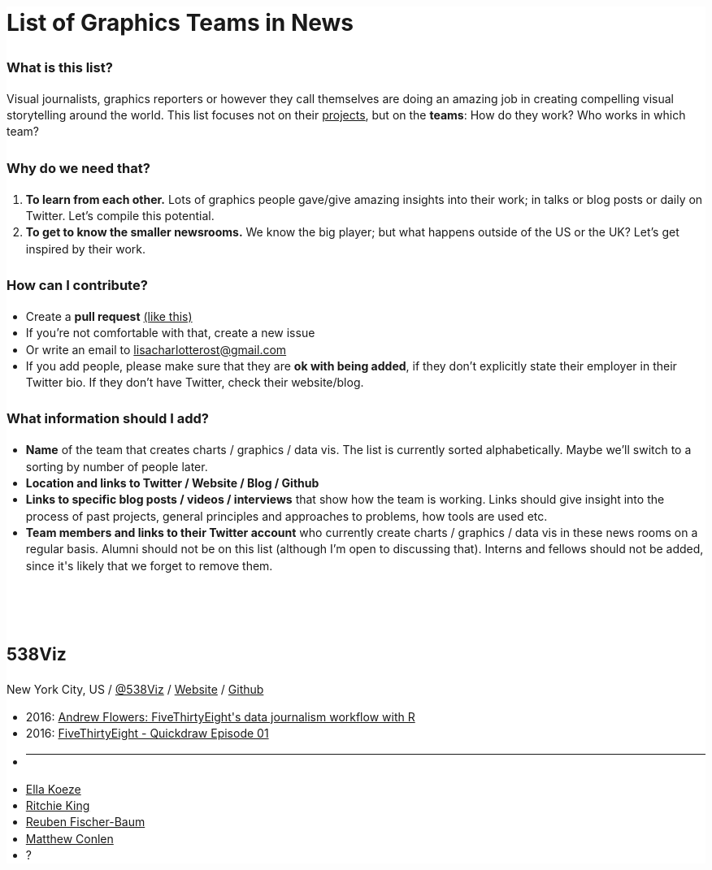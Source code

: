 
# List of Graphics Teams in News

### What is this list?
Visual journalists, graphics reporters or however they call themselves are doing an amazing job in creating compelling visual storytelling around the world. This list focuses not on their [projects](https://github.com/wbkd/awesome-interactive-journalism), but on the **teams**: How do they work? Who works in which team? 

### Why do we need that? 
1. **To learn from each other.** Lots of graphics people gave/give amazing insights into their work; in talks or blog posts or daily on Twitter. Let’s compile this potential. 
2. **To get to know the smaller newsrooms.** We know the big player; but what happens outside of the US or the UK? Let’s get inspired by their work.

### How can I contribute? 
- Create a **pull request** [(like this)](https://github.com/sindresorhus/awesome/blob/master/contributing.md#adding-something-to-an-awesome-list)
- If you’re not comfortable with that, create a new issue
- Or write an email to [lisacharlotterost@gmail.com](mailto:lisacharlotterost@gmail.com)
- If you add people, please make sure that they are **ok with being added**, if they don’t explicitly state their employer in their Twitter bio. If they don’t have Twitter, check their website/blog.

### What information should I add? 
- **Name** of the team that creates charts / graphics / data vis. The list is currently sorted alphabetically. Maybe we’ll switch to a sorting by number of people later.
- **Location and links to Twitter / Website / Blog / Github** 
- **Links to specific blog posts / videos / interviews** that show how the team is working. Links should give insight into the process of past projects, general principles and approaches to problems, how tools are used etc. 
- **Team members and links to their Twitter account** who currently create charts / graphics / data vis in these news rooms on a regular basis. Alumni should not be on this list (although I’m open to discussing that). Interns and fellows should not be added, since it's likely that we forget to remove them.

<br><br>

## 538Viz
New York City, US / [@538Viz](https://twitter.com/538viz) / [Website](https://projects.fivethirtyeight.com/) / [Github](https://github.com/fivethirtyeight)
* 2016: [Andrew Flowers: FiveThirtyEight's data journalism workflow with R](https://www.youtube.com/watch?v=1LujBaF1-4Y)
* 2016: [FiveThirtyEight - Quickdraw Episode 01](https://vimeo.com/178735118)
* -------
* [Ella Koeze](https://twitter.com/ellawinthrop)
* [Ritchie King](https://twitter.com/RitchieSKing)
* [Reuben Fischer-Baum](https://twitter.com/reubenfb)
* [Matthew Conlen](https://twitter.com/mathisonian)
* ?
